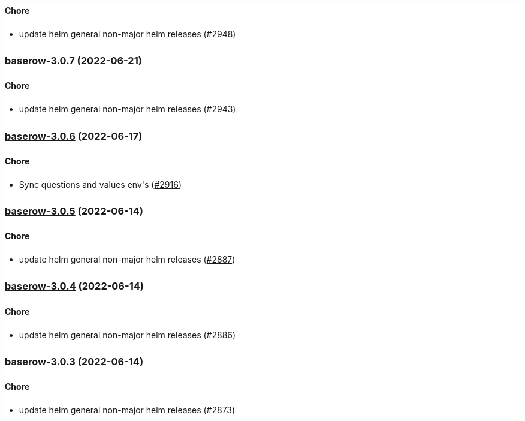 #### Chore

- update helm general non-major helm releases ([#2948](https://github.com/truecharts/apps/issues/2948))

<a name="baserow-3.0.7"></a>

### [baserow-3.0.7](https://github.com/truecharts/apps/compare/baserow-3.0.6...baserow-3.0.7) (2022-06-21)

#### Chore

- update helm general non-major helm releases ([#2943](https://github.com/truecharts/apps/issues/2943))

<a name="baserow-3.0.6"></a>

### [baserow-3.0.6](https://github.com/truecharts/apps/compare/baserow-3.0.5...baserow-3.0.6) (2022-06-17)

#### Chore

- Sync questions and values env's ([#2916](https://github.com/truecharts/apps/issues/2916))

<a name="baserow-3.0.5"></a>

### [baserow-3.0.5](https://github.com/truecharts/apps/compare/baserow-3.0.4...baserow-3.0.5) (2022-06-14)

#### Chore

- update helm general non-major helm releases ([#2887](https://github.com/truecharts/apps/issues/2887))

<a name="baserow-3.0.4"></a>

### [baserow-3.0.4](https://github.com/truecharts/apps/compare/baserow-3.0.3...baserow-3.0.4) (2022-06-14)

#### Chore

- update helm general non-major helm releases ([#2886](https://github.com/truecharts/apps/issues/2886))

<a name="baserow-3.0.3"></a>

### [baserow-3.0.3](https://github.com/truecharts/apps/compare/baserow-3.0.2...baserow-3.0.3) (2022-06-14)

#### Chore

- update helm general non-major helm releases ([#2873](https://github.com/truecharts/apps/issues/2873))

<a name="baserow-3.0.2"></a>
